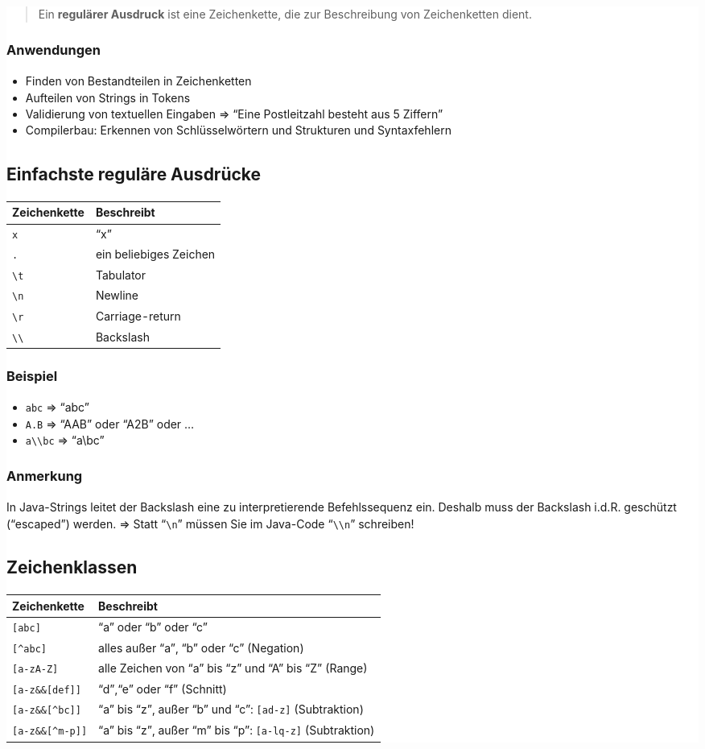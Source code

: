 > Ein **regulärer Ausdruck** ist eine Zeichenkette, die zur Beschreibung
> von Zeichenketten dient.

### Anwendungen

- Finden von Bestandteilen in Zeichenketten
- Aufteilen von Strings in Tokens
- Validierung von textuellen Eingaben =\> “Eine Postleitzahl besteht aus
  5 Ziffern”
- Compilerbau: Erkennen von Schlüsselwörtern und Strukturen und
  Syntaxfehlern

## Einfachste reguläre Ausdrücke

| **Zeichenkette** | **Beschreibt**         |
|:-----------------|:-----------------------|
| `x`              | “x”                    |
| `.`              | ein beliebiges Zeichen |
| `\t`             | Tabulator              |
| `\n`             | Newline                |
| `\r`             | Carriage-return        |
| `\\`             | Backslash              |

### Beispiel

- `abc` =\> “abc”
- `A.B` =\> “AAB” oder “A2B” oder …
- `a\\bc` =\> “a\bc”

### Anmerkung

In Java-Strings leitet der Backslash eine zu interpretierende
Befehlssequenz ein. Deshalb muss der Backslash i.d.R. geschützt
(“escaped”) werden. =\> Statt “`\n`” müssen Sie im Java-Code “`\\n`”
schreiben!

## Zeichenklassen

| **Zeichenkette** | **Beschreibt**                                           |
|:-----------------|:---------------------------------------------------------|
| `[abc]`          | “a” oder “b” oder “c”                                    |
| `[^abc]`         | alles außer “a”, “b” oder “c” (Negation)                 |
| `[a-zA-Z]`       | alle Zeichen von “a” bis “z” und “A” bis “Z” (Range)     |
| `[a-z&&[def]]`   | “d”,“e” oder “f” (Schnitt)                               |
| `[a-z&&[^bc]]`   | “a” bis “z”, außer “b” und “c”: `[ad-z]` (Subtraktion)   |
| `[a-z&&[^m-p]]`  | “a” bis “z”, außer “m” bis “p”: `[a-lq-z]` (Subtraktion) |
